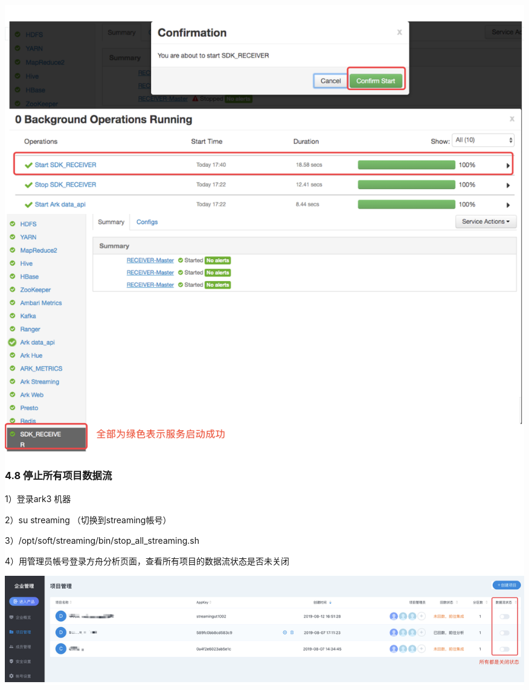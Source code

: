 ![SDK&#x6536;&#x6570;&#x670D;&#x52A1;-&#x542F;&#x52A8;&#x72B6;&#x6001;](../../.gitbook/assets/image%20%2861%29.png)

### 4.8 停止所有项目数据流

1）登录ark3 机器

2）su streaming （切换到streaming帳号）

3）/opt/soft/streaming/bin/stop\_all\_streaming.sh

4）用管理员帳号登录方舟分析页面，查看所有项目的数据流状态是否未关闭

![&#x9879;&#x76EE;&#x6570;&#x636E;&#x6D41;&#x5168;&#x90E8;&#x5173;&#x95ED;](../../.gitbook/assets/image%20%2848%29.png)
